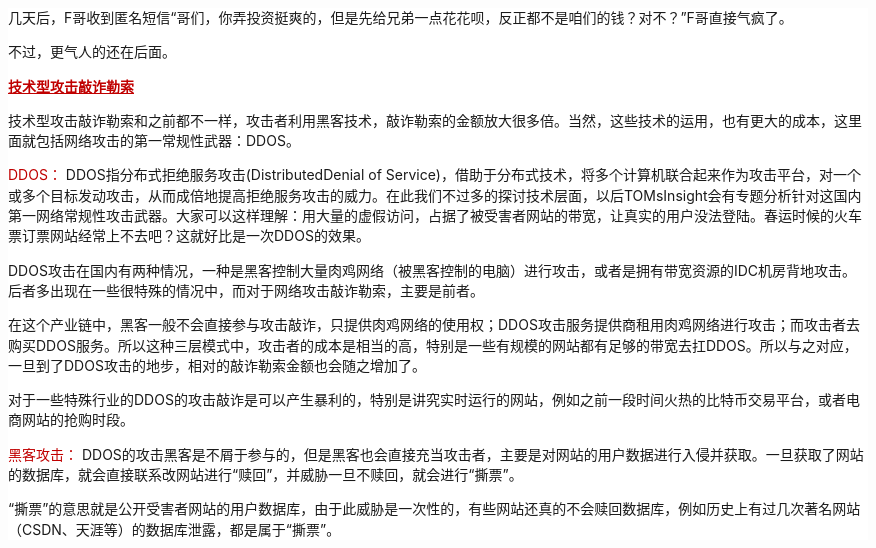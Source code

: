 </p>
<p>
         几天后，F哥收到匿名短信“哥们，你弄投资挺爽的，但是先给兄弟一点花花呗，反正都不是咱们的钱？对不？”F哥直接气疯了。
        </p>
<p>
</p>
<p>
         不过，更气人的还在后面。
        </p>
<p>
</p>
<p>
<span style="text-decoration: underline; color: rgb(192, 0, 0);">
<strong>
           技术型攻击敲诈勒索
          </strong>
</span>
</p>
<p>
</p>
<p>
         技术型攻击敲诈勒索和之前都不一样，攻击者利用黑客技术，敲诈勒索的金额放大很多倍。当然，这些技术的运用，也有更大的成本，这里面就包括网络攻击的第一常规性武器：DDOS。
        </p>
<p>
</p>
<p>
<span style="color: rgb(192, 0, 0);">
          DDOS：
         </span>
         DDOS指分布式拒绝服务攻击(DistributedDenial of Service)，借助于分布式技术，将多个计算机联合起来作为攻击平台，对一个或多个目标发动攻击，从而成倍地提高拒绝服务攻击的威力。在此我们不过多的探讨技术层面，以后TOMsInsight会有专题分析针对这国内第一网络常规性攻击武器。大家可以这样理解：用大量的虚假访问，占据了被受害者网站的带宽，让真实的用户没法登陆。春运时候的火车票订票网站经常上不去吧？这就好比是一次DDOS的效果。
        </p>
<p>
</p>
<p>
         DDOS攻击在国内有两种情况，一种是黑客控制大量肉鸡网络（被黑客控制的电脑）进行攻击，或者是拥有带宽资源的IDC机房背地攻击。后者多出现在一些很特殊的情况中，而对于网络攻击敲诈勒索，主要是前者。
        </p>
<p>
</p>
<p>
         在这个产业链中，黑客一般不会直接参与攻击敲诈，只提供肉鸡网络的使用权；DDOS攻击服务提供商租用肉鸡网络进行攻击；而攻击者去购买DDOS服务。所以这种三层模式中，攻击者的成本是相当的高，特别是一些有规模的网站都有足够的带宽去扛DDOS。所以与之对应，一旦到了DDOS攻击的地步，相对的敲诈勒索金额也会随之增加了。
        </p>
<p>
</p>
<p>
         对于一些特殊行业的DDOS的攻击敲诈是可以产生暴利的，特别是讲究实时运行的网站，例如之前一段时间火热的比特币交易平台，或者电商网站的抢购时段。
        </p>
<p>
</p>
<p>
<span style="color: rgb(192, 0, 0);">
          黑客攻击：
         </span>
         DDOS的攻击黑客是不屑于参与的，但是黑客也会直接充当攻击者，主要是对网站的用户数据进行入侵并获取。一旦获取了网站的数据库，就会直接联系改网站进行“赎回”，并威胁一旦不赎回，就会进行“撕票”。
        </p>
<p>
</p>
<p>
         “撕票”的意思就是公开受害者网站的用户数据库，由于此威胁是一次性的，有些网站还真的不会赎回数据库，例如历史上有过几次著名网站（CSDN、天涯等）的数据库泄露，都是属于“撕票”。
        </p>
<p>
</p>